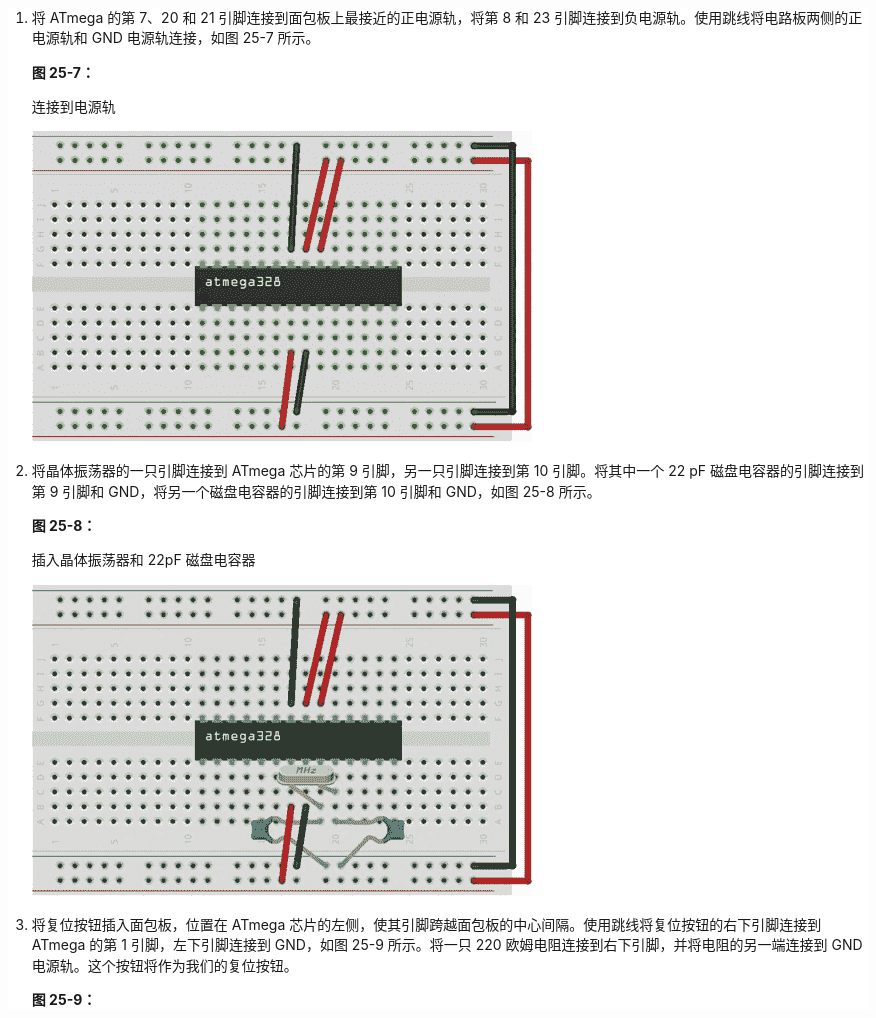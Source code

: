 1.  将 ATmega 的第 7、20 和 21 引脚连接到面包板上最接近的正电源轨，将第 8 和 23 引脚连接到负电源轨。使用跳线将电路板两侧的正电源轨和 GND 电源轨连接，如图 25-7 所示。

    **图 25-7：**

    连接到电源轨

    ![image](img/f25-07.jpg)

1.  将晶体振荡器的一只引脚连接到 ATmega 芯片的第 9 引脚，另一只引脚连接到第 10 引脚。将其中一个 22 pF 磁盘电容器的引脚连接到第 9 引脚和 GND，将另一个磁盘电容器的引脚连接到第 10 引脚和 GND，如图 25-8 所示。

    **图 25-8：**

    插入晶体振荡器和 22pF 磁盘电容器

    ![image](img/f25-08.jpg)

1.  将复位按钮插入面包板，位置在 ATmega 芯片的左侧，使其引脚跨越面包板的中心间隔。使用跳线将复位按钮的右下引脚连接到 ATmega 的第 1 引脚，左下引脚连接到 GND，如图 25-9 所示。将一只 220 欧姆电阻连接到右下引脚，并将电阻的另一端连接到 GND 电源轨。这个按钮将作为我们的复位按钮。

    **图 25-9：**
